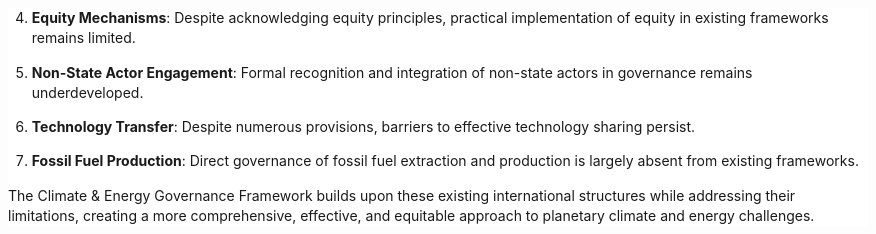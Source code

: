 4. **Equity Mechanisms**: Despite acknowledging equity principles, practical implementation of equity in existing frameworks remains limited.

5. **Non-State Actor Engagement**: Formal recognition and integration of non-state actors in governance remains underdeveloped.

6. **Technology Transfer**: Despite numerous provisions, barriers to effective technology sharing persist.

7. **Fossil Fuel Production**: Direct governance of fossil fuel extraction and production is largely absent from existing frameworks.

The Climate & Energy Governance Framework builds upon these existing international structures while addressing their limitations, creating a more comprehensive, effective, and equitable approach to planetary climate and energy challenges.

